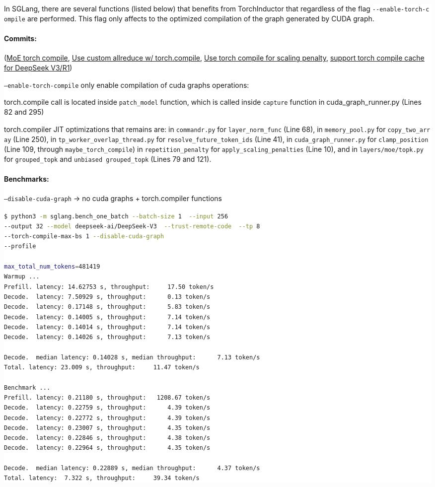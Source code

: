 In SGLang, there are several functions (listed below) that benefits from TorchInductor that regardless of the flag `--enable-torch-compile` are performed. This flag only affects to the optimized compilation of the graph generated by CUDA graph. 

#### **Commits**: 
([MoE torch compile](https://github.com/sgl-project/sglang/pull/1497), [Use custom allreduce w/ torch.compile](https://github.com/sgl-project/sglang/pull/2185), [Use torch compile for scaling penalty](https://github.com/sgl-project/sglang/pull/3133), [support torch compile cache for DeepSeek V3/R1](https://github.com/sgl-project/sglang/issues/3614))

`—enable-torch-compile` only enable compilation of cuda graphs operations:

torch.compile call is located inside `patch_model` function, which is called inside `capture` function in cuda_graph_runner.py (Lines 82 and 295)

torch.compiler JIT optimizations that remains are: in `commandr.py` for `layer_norm_func` (Line 68), in `memory_pool.py` for `copy_two_array` (Line 250), in `tp_worker_overlap_thread.py` for `resolve_future_token_ids` (Line 41), in `cuda_graph_runner.py` for `clamp_position` (Line 109, through `maybe_torch_compile`) in `repetition_penalty` for `apply_scaling_penalties` (Line 10), and in `layers/moe/topk.py` for `grouped_topk` and `unbiased grouped_topk` (Lines 79 and 121).

#### **Benchmarks:**

 `—disable-cuda-graph`  → no cuda graphs + torch.compiler functions

```bash
$ python3 -m sglang.bench_one_batch --batch-size 1  --input 256
--output 32 --model deepseek-ai/DeepSeek-V3  --trust-remote-code  --tp 8
--torch-compile-max-bs 1 --disable-cuda-graph
--profile

max_total_num_tokens=481419
Warmup ...
Prefill. latency: 14.62753 s, throughput:     17.50 token/s
Decode.  latency: 7.50929 s, throughput:      0.13 token/s
Decode.  latency: 0.17148 s, throughput:      5.83 token/s
Decode.  latency: 0.14005 s, throughput:      7.14 token/s
Decode.  latency: 0.14014 s, throughput:      7.14 token/s
Decode.  latency: 0.14026 s, throughput:      7.13 token/s

Decode.  median latency: 0.14028 s, median throughput:      7.13 token/s
Total. latency: 23.009 s, throughput:     11.47 token/s

Benchmark ...
Prefill. latency: 0.21180 s, throughput:   1208.67 token/s
Decode.  latency: 0.22759 s, throughput:      4.39 token/s
Decode.  latency: 0.22772 s, throughput:      4.39 token/s
Decode.  latency: 0.23007 s, throughput:      4.35 token/s
Decode.  latency: 0.22846 s, throughput:      4.38 token/s
Decode.  latency: 0.22964 s, throughput:      4.35 token/s

Decode.  median latency: 0.22889 s, median throughput:      4.37 token/s
Total. latency:  7.322 s, throughput:     39.34 token/s
```
